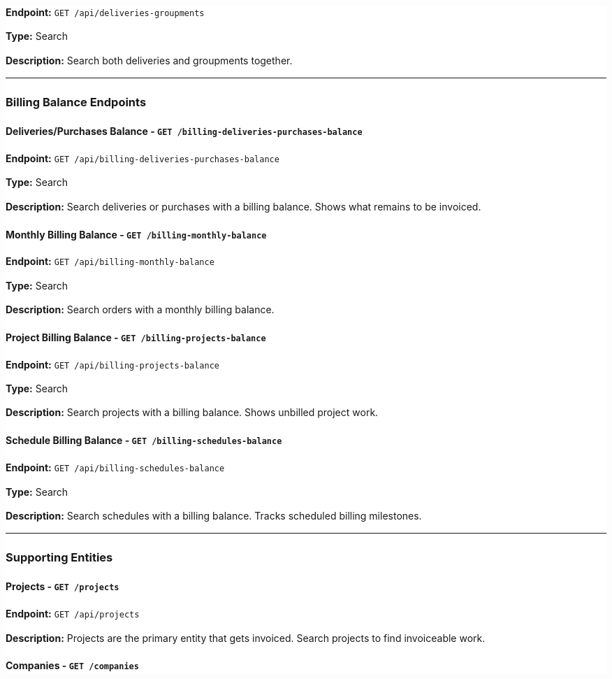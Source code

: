 **Endpoint:** `GET /api/deliveries-groupments`

**Type:** Search

**Description:** Search both deliveries and groupments together.

---

### Billing Balance Endpoints

#### Deliveries/Purchases Balance - `GET /billing-deliveries-purchases-balance`

**Endpoint:** `GET /api/billing-deliveries-purchases-balance`

**Type:** Search

**Description:** Search deliveries or purchases with a billing balance. Shows what remains to be invoiced.

#### Monthly Billing Balance - `GET /billing-monthly-balance`

**Endpoint:** `GET /api/billing-monthly-balance`

**Type:** Search

**Description:** Search orders with a monthly billing balance.

#### Project Billing Balance - `GET /billing-projects-balance`

**Endpoint:** `GET /api/billing-projects-balance`

**Type:** Search

**Description:** Search projects with a billing balance. Shows unbilled project work.

#### Schedule Billing Balance - `GET /billing-schedules-balance`

**Endpoint:** `GET /api/billing-schedules-balance`

**Type:** Search

**Description:** Search schedules with a billing balance. Tracks scheduled billing milestones.

---

### Supporting Entities

#### Projects - `GET /projects`

**Endpoint:** `GET /api/projects`

**Description:** Projects are the primary entity that gets invoiced. Search projects to find invoiceable work.

#### Companies - `GET /companies`
